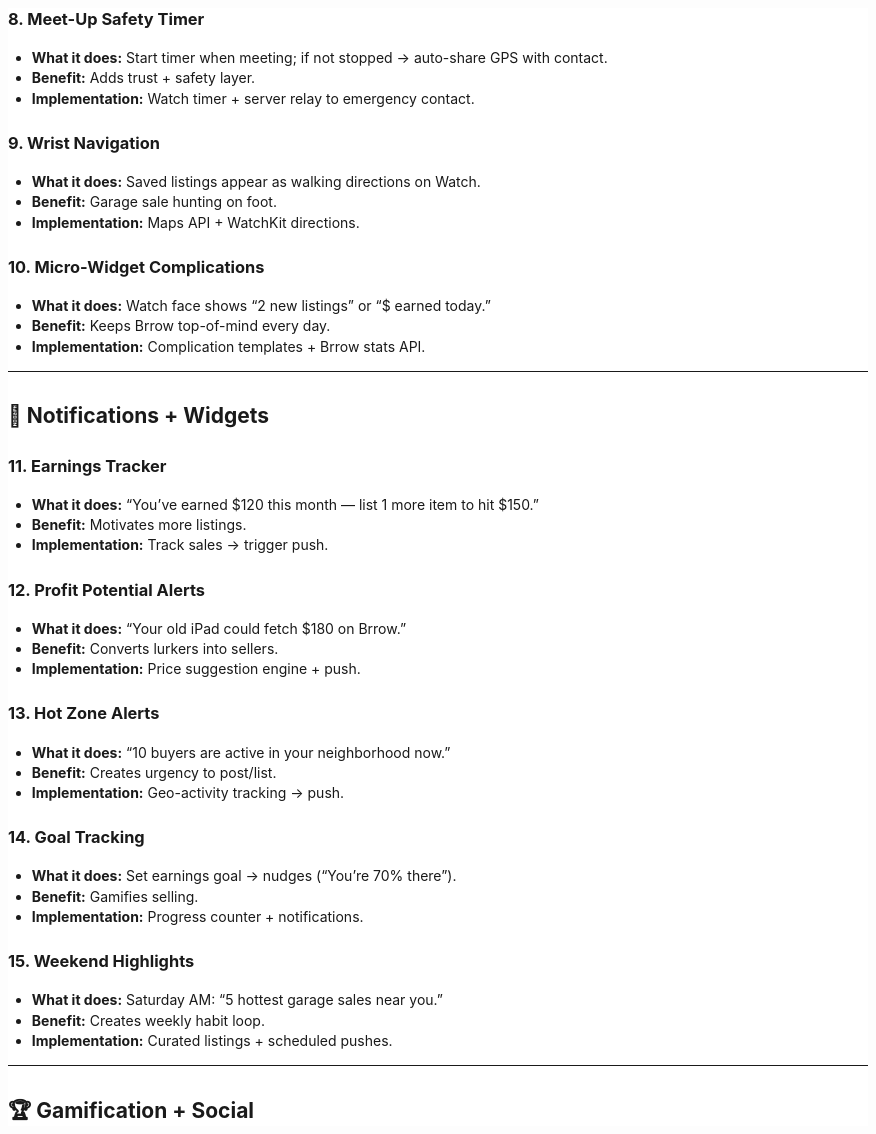 ### 8. Meet-Up Safety Timer
- **What it does:** Start timer when meeting; if not stopped → auto-share GPS with contact.
- **Benefit:** Adds trust + safety layer.
- **Implementation:** Watch timer + server relay to emergency contact.

### 9. Wrist Navigation
- **What it does:** Saved listings appear as walking directions on Watch.
- **Benefit:** Garage sale hunting on foot.
- **Implementation:** Maps API + WatchKit directions.

### 10. Micro-Widget Complications
- **What it does:** Watch face shows “2 new listings” or “$ earned today.”
- **Benefit:** Keeps Brrow top-of-mind every day.
- **Implementation:** Complication templates + Brrow stats API.

---

## 📱 Notifications + Widgets

### 11. Earnings Tracker
- **What it does:** “You’ve earned $120 this month — list 1 more item to hit $150.”
- **Benefit:** Motivates more listings.
- **Implementation:** Track sales → trigger push.

### 12. Profit Potential Alerts
- **What it does:** “Your old iPad could fetch $180 on Brrow.”
- **Benefit:** Converts lurkers into sellers.
- **Implementation:** Price suggestion engine + push.

### 13. Hot Zone Alerts
- **What it does:** “10 buyers are active in your neighborhood now.”
- **Benefit:** Creates urgency to post/list.
- **Implementation:** Geo-activity tracking → push.

### 14. Goal Tracking
- **What it does:** Set earnings goal → nudges (“You’re 70% there”).
- **Benefit:** Gamifies selling.
- **Implementation:** Progress counter + notifications.

### 15. Weekend Highlights
- **What it does:** Saturday AM: “5 hottest garage sales near you.”
- **Benefit:** Creates weekly habit loop.
- **Implementation:** Curated listings + scheduled pushes.

---

## 🏆 Gamification + Social
